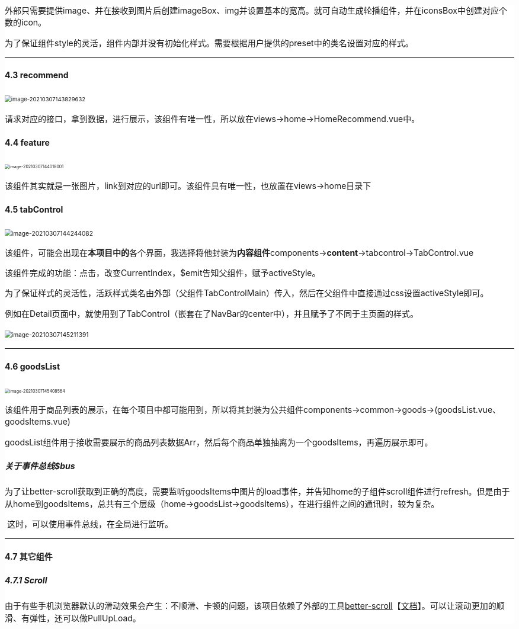   外部只需要提供image、并在接收到图片后创建imageBox、img并设置基本的宽高。就可自动生成轮播组件，并在iconsBox中创建对应个数的icon。

  为了保证组件style的灵活，组件内部并没有初始化样式。需要根据用户提供的preset中的类名设置对应的样式。

---

#### 4.3 recommend

  <img src="README.assets/image-20210307143829632.png" alt="image-20210307143829632" style="zoom:67%;" />

​	请求对应的接口，拿到数据，进行展示，该组件有唯一性，所以放在views->home->HomeRecommend.vue中。

#### 4.4 feature

<img src="README.assets/image-20210307144018001.png" alt="image-20210307144018001" style="zoom:50%;" />

​	该组件其实就是一张图片，link到对应的url即可。该组件具有唯一性，也放置在views->home目录下

#### 4.5 tabControl

<img src="README.assets/image-20210307144244082.png" alt="image-20210307144244082" style="zoom:73%;" />

​	该组件，可能会出现在**本项目中的**各个界面，我选择将他封装为**内容组件**components->**content**->tabcontrol->TabControl.vue

​	该组件完成的功能：点击，改变CurrentIndex，$emit告知父组件，赋予activeStyle。

​	为了保证样式的灵活性，活跃样式类名由外部（父组件TabControlMain）传入，然后在父组件中直接通过css设置activeStyle即可。

​	例如在Detail页面中，就使用到了TabControl（嵌套在了NavBar的center中），并且赋予了不同于主页面的样式。

<img src="README.assets/image-20210307145211391.png" alt="image-20210307145211391" style="zoom:73%;" />

---

#### 4.6 goodsList

<img src="README.assets/image-20210307145408564.png" alt="image-20210307145408564" style="zoom:50%;" />

​	该组件用于商品列表的展示，在每个项目中都可能用到，所以将其封装为公共组件components->common->goods->(goodsList.vue、goodsItems.vue)

​	goodsList组件用于接收需要展示的商品列表数据Arr，然后每个商品单独抽离为一个goodsItems，再遍历展示即可。

##### 关于事件总线$bus

​	为了让better-scroll获取到正确的高度，需要监听goodsItems中图片的load事件，并告知home的子组件scroll组件进行refresh。但是由于从home到goodsItems，总共有三个层级（home->goodsList->goodsItems），在进行组件之间的通讯时，较为复杂。

​	这时，可以使用事件总线，在全局进行监听。

---

#### 4.7 其它组件

##### 4.7.1 Scroll

​	由于有些手机浏览器默认的滑动效果会产生：不顺滑、卡顿的问题，该项目依赖了外部的工具[better-scroll](https://github.com/ustbhuangyi/better-scroll/)【[文档](https://better-scroll.gitee.io/docs/zh-CN/)】。可以让滚动更加的顺滑、有弹性，还可以做PullUpLoad。
